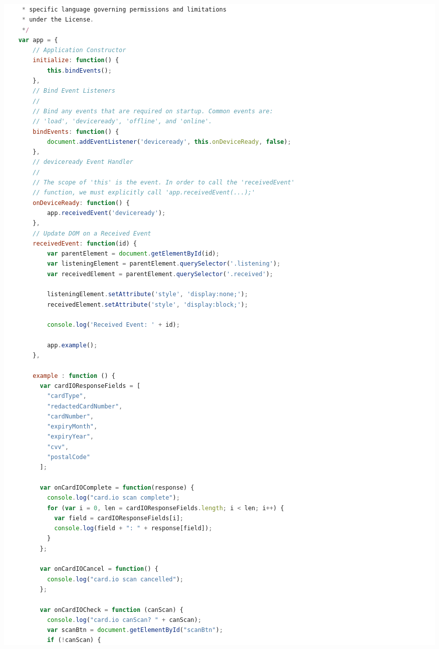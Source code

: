 ```javascript
     * specific language governing permissions and limitations
     * under the License.
     */
    var app = {
        // Application Constructor
        initialize: function() {
            this.bindEvents();
        },
        // Bind Event Listeners
        //
        // Bind any events that are required on startup. Common events are:
        // 'load', 'deviceready', 'offline', and 'online'.
        bindEvents: function() {
            document.addEventListener('deviceready', this.onDeviceReady, false);
        },
        // deviceready Event Handler
        //
        // The scope of 'this' is the event. In order to call the 'receivedEvent'
        // function, we must explicitly call 'app.receivedEvent(...);'
        onDeviceReady: function() {
            app.receivedEvent('deviceready');
        },
        // Update DOM on a Received Event
        receivedEvent: function(id) {
            var parentElement = document.getElementById(id);
            var listeningElement = parentElement.querySelector('.listening');
            var receivedElement = parentElement.querySelector('.received');

            listeningElement.setAttribute('style', 'display:none;');
            receivedElement.setAttribute('style', 'display:block;');

            console.log('Received Event: ' + id);

            app.example();
        },

        example : function () {
          var cardIOResponseFields = [
            "cardType",
            "redactedCardNumber",
            "cardNumber",
            "expiryMonth",
            "expiryYear",
            "cvv",
            "postalCode"
          ];

          var onCardIOComplete = function(response) {
            console.log("card.io scan complete");
            for (var i = 0, len = cardIOResponseFields.length; i < len; i++) {
              var field = cardIOResponseFields[i];
              console.log(field + ": " + response[field]);
            }
          };

          var onCardIOCancel = function() {
            console.log("card.io scan cancelled");
          };

          var onCardIOCheck = function (canScan) {
            console.log("card.io canScan? " + canScan);
            var scanBtn = document.getElementById("scanBtn");
            if (!canScan) {
```